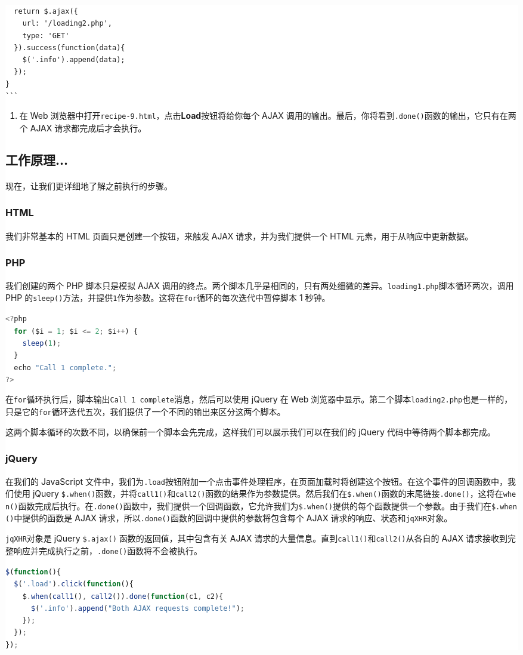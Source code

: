       return $.ajax({
        url: '/loading2.php',
        type: 'GET'
      }).success(function(data){
        $('.info').append(data);
      });
    }
    ```

1.  在 Web 浏览器中打开`recipe-9.html`，点击**Load**按钮将给你每个 AJAX 调用的输出。最后，你将看到`.done()`函数的输出，它只有在两个 AJAX 请求都完成后才会执行。

## 工作原理...

现在，让我们更详细地了解之前执行的步骤。

### HTML

我们非常基本的 HTML 页面只是创建一个按钮，来触发 AJAX 请求，并为我们提供一个 HTML 元素，用于从响应中更新数据。

### PHP

我们创建的两个 PHP 脚本只是模拟 AJAX 调用的终点。两个脚本几乎是相同的，只有两处细微的差异。`loading1.php`脚本循环两次，调用 PHP 的`sleep()`方法，并提供`1`作为参数。这将在`for`循环的每次迭代中暂停脚本 1 秒钟。

```js
<?php
  for ($i = 1; $i <= 2; $i++) {
    sleep(1);
  }
  echo "Call 1 complete.";
?>
```

在`for`循环执行后，脚本输出`Call 1 complete`消息，然后可以使用 jQuery 在 Web 浏览器中显示。第二个脚本`loading2.php`也是一样的，只是它的`for`循环迭代五次，我们提供了一个不同的输出来区分这两个脚本。

这两个脚本循环的次数不同，以确保前一个脚本会先完成，这样我们可以展示我们可以在我们的 jQuery 代码中等待两个脚本都完成。

### jQuery

在我们的 JavaScript 文件中，我们为`.load`按钮附加一个点击事件处理程序，在页面加载时将创建这个按钮。在这个事件的回调函数中，我们使用 jQuery `$.when()`函数，并将`call1()`和`call2()`函数的结果作为参数提供。然后我们在`$.when()`函数的末尾链接`.done()`，这将在`when()`函数完成后执行。在`.done()`函数中，我们提供一个回调函数，它允许我们为`$.when()`提供的每个函数提供一个参数。由于我们在`$.when()`中提供的函数是 AJAX 请求，所以`.done()`函数的回调中提供的参数将包含每个 AJAX 请求的响应、状态和`jqXHR`对象。

`jqXHR`对象是 jQuery `$.ajax()` 函数的返回值，其中包含有关 AJAX 请求的大量信息。直到`call1()`和`call2()`从各自的 AJAX 请求接收到完整响应并完成执行之前，`.done()`函数将不会被执行。

```js
$(function(){
  $('.load').click(function(){
    $.when(call1(), call2()).done(function(c1, c2){
      $('.info').append("Both AJAX requests complete!");
    });
  });
});
```
